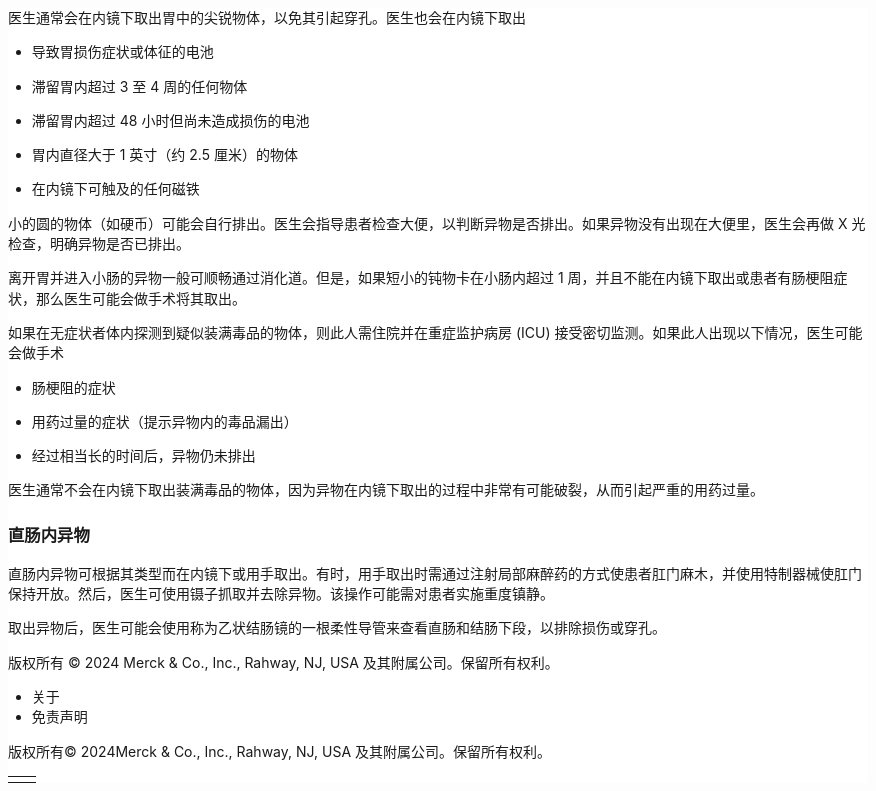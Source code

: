医生通常会在内镜下取出胃中的尖锐物体，以免其引起穿孔。医生也会在内镜下取出

- 导致胃损伤症状或体征的电池

- 滞留胃内超过 3 至 4 周的任何物体

- 滞留胃内超过 48 小时但尚未造成损伤的电池

- 胃内直径大于 1 英寸（约 2.5 厘米）的物体

- 在内镜下可触及的任何磁铁


小的圆的物体（如硬币）可能会自行排出。医生会指导患者检查大便，以判断异物是否排出。如果异物没有出现在大便里，医生会再做 X 光检查，明确异物是否已排出。

离开胃并进入小肠的异物一般可顺畅通过消化道。但是，如果短小的钝物卡在小肠内超过 1 周，并且不能在内镜下取出或患者有肠梗阻症状，那么医生可能会做手术将其取出。

如果在无症状者体内探测到疑似装满毒品的物体，则此人需住院并在重症监护病房 (ICU) 接受密切监测。如果此人出现以下情况，医生可能会做手术

- 肠梗阻的症状

- 用药过量的症状（提示异物内的毒品漏出）

- 经过相当长的时间后，异物仍未排出


医生通常不会在内镜下取出装满毒品的物体，因为异物在内镜下取出的过程中非常有可能破裂，从而引起严重的用药过量。

### 直肠内异物

直肠内异物可根据其类型而在内镜下或用手取出。有时，用手取出时需通过注射局部麻醉药的方式使患者肛门麻木，并使用特制器械使肛门保持开放。然后，医生可使用镊子抓取并去除异物。该操作可能需对患者实施重度镇静。

取出异物后，医生可能会使用称为乙状结肠镜的一根柔性导管来查看直肠和结肠下段，以排除损伤或穿孔。



版权所有 © 2024
Merck & Co., Inc., Rahway, NJ, USA 及其附属公司。保留所有权利。

- 关于
- 免责声明

版权所有© 2024Merck & Co., Inc., Rahway, NJ, USA 及其附属公司。保留所有权利。

|     |     |
| --- | --- |
|  |  |